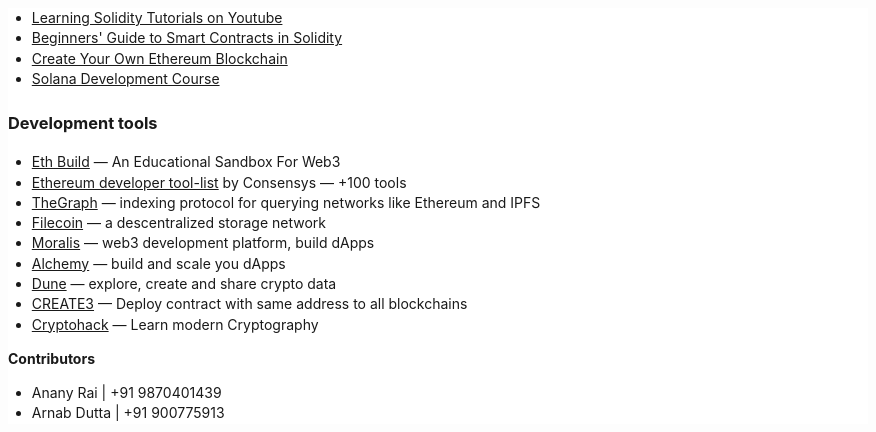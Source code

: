 - [Learning Solidity Tutorials on Youtube](https://www.youtube.com/playlist?list=PL16WqdAj66SCOdL6XIFbke-XQg2GW_Avg)
- [Beginners' Guide to Smart Contracts in Solidity](https://www.youtube.com/watch?v=R_CiemcFKis&list=PLQeiVDgMaJcWnAZLElXKLZhS5a71Sxzw0)
- [Create Your Own Ethereum Blockchain](https://www.youtube.com/watch?v=SKXYYnmjauQ&list=PLQeiVDgMaJcVYH3hH29lgBpxog9S82o6a)
- [Solana Development Course](https://www.youtube.com/playlist?list=PL53JxaGwWUqCr3xm4qvqbgpJ4Xbs4lCs7)



### Development tools

- [Eth Build](http://eth.build) — An Educational Sandbox For Web3
- [Ethereum developer tool-list](https://github.com/ConsenSys/ethereum-developer-tools-list) by Consensys — +100 tools
- [TheGraph](http://thegraph.com) — indexing protocol for querying networks like Ethereum and IPFS
- [Filecoin](https://filecoin.io/) — a descentralized storage network
- [Moralis](http://moralis.io) — web3 development platform, build dApps
- [Alchemy](http://alchemy.com) — build and scale you dApps
- [Dune](https://dune.com/home) — explore, create and share crypto data
- [CREATE3](https://github.com/ZeframLou/create3-factory?utm_source=substack&utm_medium=email#readme) — Deploy contract with same address to all blockchains
- [Cryptohack](https://cryptohack.org) — Learn modern Cryptography 

**Contributors**

- Anany Rai \| +91 9870401439
- Arnab Dutta \| +91 900775913


